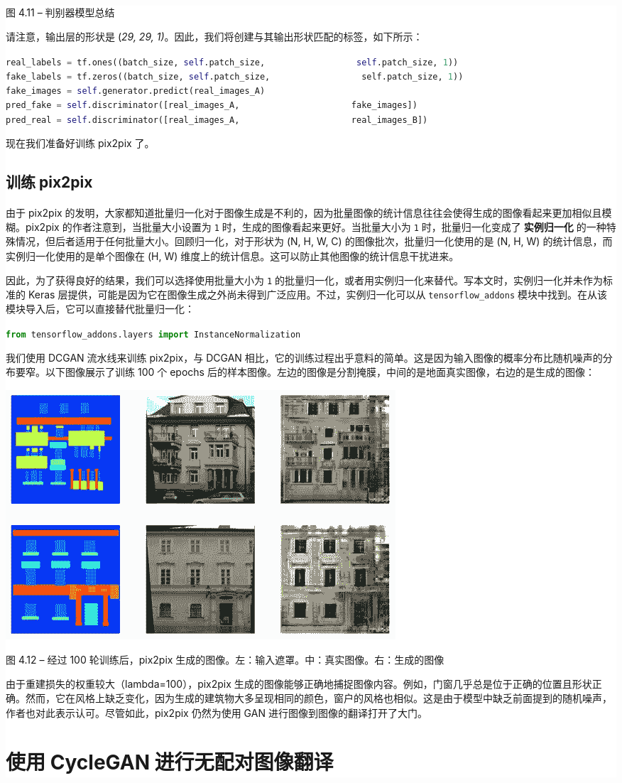 图 4.11 – 判别器模型总结

请注意，输出层的形状是 (*29, 29, 1)*。因此，我们将创建与其输出形状匹配的标签，如下所示：

```py
real_labels = tf.ones((batch_size, self.patch_size, 				 self.patch_size, 1))
fake_labels = tf.zeros((batch_size, self.patch_size, 				  self.patch_size, 1))
fake_images = self.generator.predict(real_images_A)
pred_fake = self.discriminator([real_images_A, 						fake_images])
pred_real = self.discriminator([real_images_A, 						real_images_B])
```

现在我们准备好训练 pix2pix 了。

## 训练 pix2pix

由于 pix2pix 的发明，大家都知道批量归一化对于图像生成是不利的，因为批量图像的统计信息往往会使得生成的图像看起来更加相似且模糊。pix2pix 的作者注意到，当批量大小设置为 `1` 时，生成的图像看起来更好。当批量大小为 `1` 时，批量归一化变成了 **实例归一化** 的一种特殊情况，但后者适用于任何批量大小。回顾归一化，对于形状为 (N, H, W, C) 的图像批次，批量归一化使用的是 (N, H, W) 的统计信息，而实例归一化使用的是单个图像在 (H, W) 维度上的统计信息。这可以防止其他图像的统计信息干扰进来。

因此，为了获得良好的结果，我们可以选择使用批量大小为 `1` 的批量归一化，或者用实例归一化来替代。写本文时，实例归一化并未作为标准的 Keras 层提供，可能是因为它在图像生成之外尚未得到广泛应用。不过，实例归一化可以从 `tensorflow_addons` 模块中找到。在从该模块导入后，它可以直接替代批量归一化：

```py
from tensorflow_addons.layers import InstanceNormalization
```

我们使用 DCGAN 流水线来训练 pix2pix，与 DCGAN 相比，它的训练过程出乎意料的简单。这是因为输入图像的概率分布比随机噪声的分布要窄。以下图像展示了训练 100 个 epochs 后的样本图像。左边的图像是分割掩膜，中间的是地面真实图像，右边的是生成的图像：

![图 4.12 – 经过 100 轮训练后，pix2pix 生成的图像。左：输入遮罩。中：真实图像。右：生成的图像](img/B14538_04_12.jpg)

图 4.12 – 经过 100 轮训练后，pix2pix 生成的图像。左：输入遮罩。中：真实图像。右：生成的图像

由于重建损失的权重较大（lambda=100），pix2pix 生成的图像能够正确地捕捉图像内容。例如，门窗几乎总是位于正确的位置且形状正确。然而，它在风格上缺乏变化，因为生成的建筑物大多呈现相同的颜色，窗户的风格也相似。这是由于模型中缺乏前面提到的随机噪声，作者也对此表示认可。尽管如此，pix2pix 仍然为使用 GAN 进行图像到图像的翻译打开了大门。

# 使用 CycleGAN 进行无配对图像翻译
